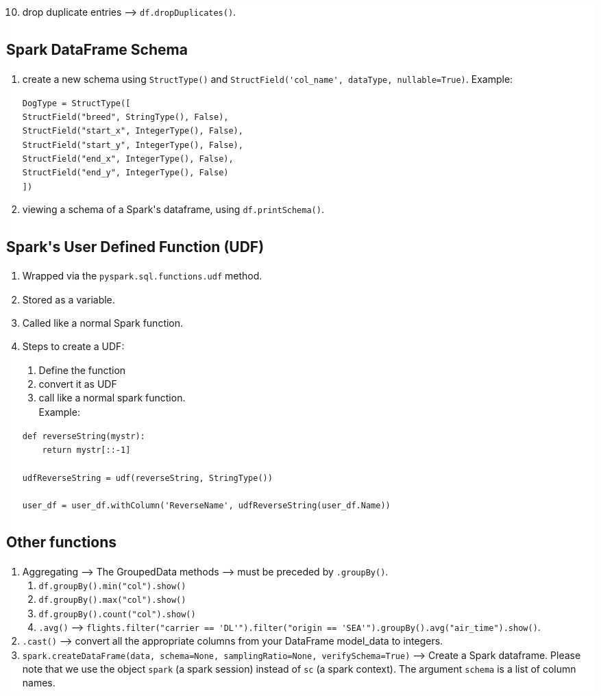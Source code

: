 10. drop duplicate entries --> `df.dropDuplicates()`.


## Spark DataFrame Schema

1. create a new schema using `StructType()` and `StructField('col_name', dataType, nullable=True)`.
    Example:
    ```
    DogType = StructType([
	StructField("breed", StringType(), False),
    StructField("start_x", IntegerType(), False),
    StructField("start_y", IntegerType(), False),
    StructField("end_x", IntegerType(), False),
    StructField("end_y", IntegerType(), False)
	])
    ```
    
2. viewing a schema of a Spark's dataframe, using `df.printSchema()`. 


## Spark's User Defined Function (UDF)

1. Wrapped via the `pyspark.sql.functions.udf` method. 
2. Stored as a variable.
3. Called like a normal Spark function.
4. Steps to create a UDF:
	
	1. Define the function
	2. convert it as UDF
	3. call like a normal spark function. <br />
	Example:
	```
	def reverseString(mystr):
		return mystr[::-1]
		
	udfReverseString = udf(reverseString, StringType())
	
	user_df = user_df.withColumn('ReverseName', udfReverseString(user_df.Name))
	```
	


## Other functions

1. Aggregating --> The GroupedData methods --> must be preceded by `.groupBy()`.
    1. ```df.groupBy().min("col").show()```
    2. ```df.groupBy().max("col").show()```
    3. ```df.groupBy().count("col").show()``` <br />
    4. `.avg()` --> `flights.filter("carrier == 'DL'").filter("origin == 'SEA'").groupBy().avg("air_time").show()`. 
2. `.cast()`  --> convert all the appropriate columns from your DataFrame model_data to integers. 
3. `spark.createDataFrame(data, schema=None, samplingRatio=None, verifySchema=True)` --> Create a Spark dataframe. Please note that we use the object `spark` (a spark session) instead of `sc` (a spark context). The argument `schema` is a list of column names.
